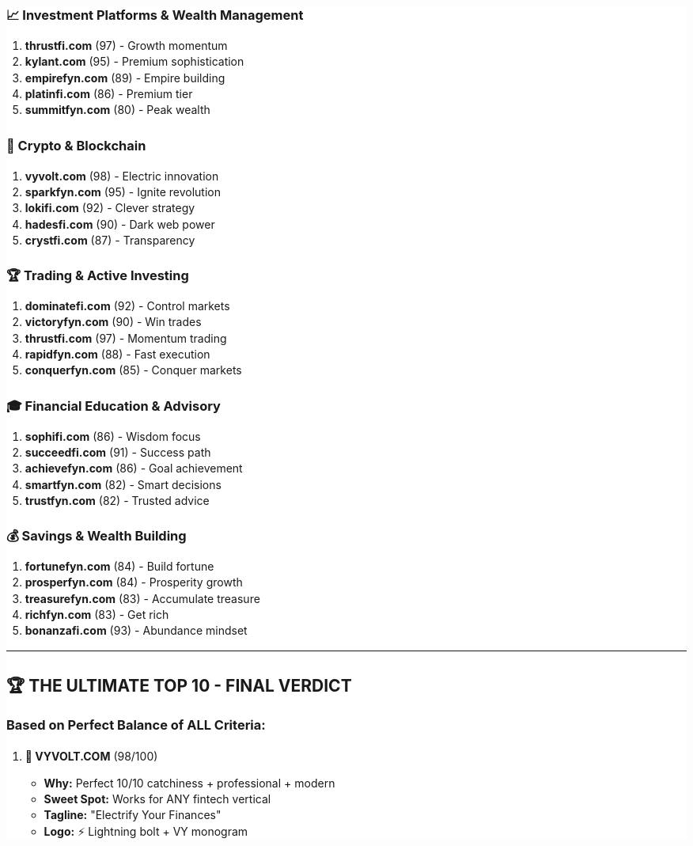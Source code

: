 ### 📈 Investment Platforms & Wealth Management

1. **thrustfi.com** (97) - Growth momentum
2. **kylant.com** (95) - Premium sophistication
3. **empirefyn.com** (89) - Empire building
4. **platinfi.com** (86) - Premium tier
5. **summitfyn.com** (80) - Peak wealth

### 💎 Crypto & Blockchain

1. **vyvolt.com** (98) - Electric innovation
2. **sparkfyn.com** (95) - Ignite revolution
3. **lokifi.com** (92) - Clever strategy
4. **hadesfi.com** (90) - Dark web power
5. **crystfi.com** (87) - Transparency

### 🏆 Trading & Active Investing

1. **dominatefi.com** (92) - Control markets
2. **victoryfyn.com** (90) - Win trades
3. **thrustfi.com** (97) - Momentum trading
4. **rapidfyn.com** (88) - Fast execution
5. **conquerfyn.com** (85) - Conquer markets

### 🎓 Financial Education & Advisory

1. **sophifi.com** (86) - Wisdom focus
2. **succeedfi.com** (91) - Success path
3. **achievefyn.com** (86) - Goal achievement
4. **smartfyn.com** (82) - Smart decisions
5. **trustfyn.com** (82) - Trusted advice

### 💰 Savings & Wealth Building

1. **fortunefyn.com** (84) - Build fortune
2. **prosperfyn.com** (84) - Prosperity growth
3. **treasurefyn.com** (83) - Accumulate treasure
4. **richfyn.com** (83) - Get rich
5. **bonanzafi.com** (93) - Abundance mindset

---

## 🏆 THE ULTIMATE TOP 10 - FINAL VERDICT

### Based on Perfect Balance of ALL Criteria:

1. **🥇 VYVOLT.COM** (98/100)

   - **Why:** Perfect 10/10 catchiness + professional + modern
   - **Sweet Spot:** Works for ANY fintech vertical
   - **Tagline:** "Electrify Your Finances"
   - **Logo:** ⚡ Lightning bolt + VY monogram
